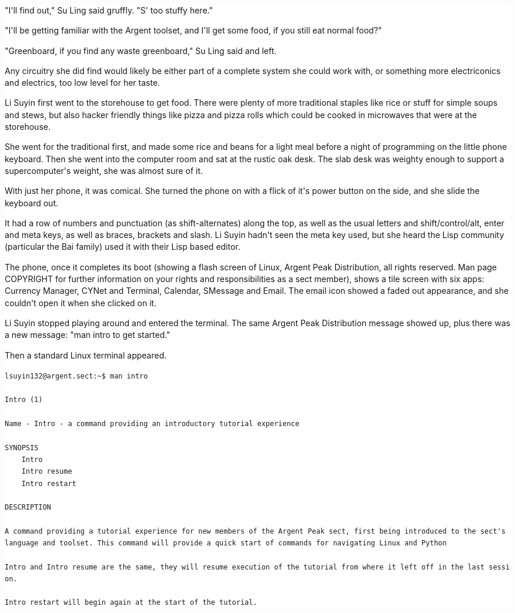 "I'll find out," Su Ling said gruffly. "S' too stuffy here."

"I'll be getting familiar with the Argent toolset, and I'll get some food, if you still eat normal food?"

"Greenboard, if you find any waste greenboard," Su Ling said and left.

Any circuitry she did find would likely be either part of a complete system she could work with, or something more electriconics and electrics, too low level for her taste.

Li Suyin first went to the storehouse to get food. There were plenty of more traditional staples like rice or stuff for simple soups and stews, but also hacker friendly things like pizza and pizza rolls which could be cooked in microwaves that were at the storehouse.

She went for the traditional first, and made some rice and beans for a light meal before a night of programming on the little phone keyboard. Then she went into the computer room and sat at the rustic oak desk. The slab desk was weighty enough to support a supercomputer's weight, she was almost sure of it.

With just her phone, it was comical. She turned the phone on with a flick of it's power button on the side, and she slide the keyboard out.

It had a row of numbers and punctuation (as shift-alternates) along the top, as well as the usual letters and shift/control/alt, enter and meta keys, as well as braces, brackets and slash. Li Suyin hadn't seen the meta key used, but she heard the Lisp community (particular the Bai family) used it with their Lisp based editor.

The phone, once it completes its boot (showing a flash screen of Linux, Argent Peak Distribution, all rights reserved. Man page COPYRIGHT for further information on  your rights and responsibilities as a sect member), shows a tile screen with six apps: Currency Manager, CYNet and Terminal, Calendar, SMessage and Email. The email icon showed a faded out appearance, and she couldn't open it when she clicked on it.

Li Suyin stopped playing around and entered the terminal. The same Argent Peak Distribution message showed up, plus there was a new message: "man intro to get started."

Then a standard Linux terminal appeared.

    lsuyin132@argent.sect:~$ man intro

    Intro (1)

    Name - Intro - a command providing an introductory tutorial experience

    SYNOPSIS
        Intro
        Intro resume
        Intro restart

    DESCRIPTION

    A command providing a tutorial experience for new members of the Argent Peak sect, first being introduced to the sect's language and toolset. This command will provide a quick start of commands for navigating Linux and Python

    Intro and Intro resume are the same, they will resume execution of the tutorial from where it left off in the last session.

    Intro restart will begin again at the start of the tutorial.
